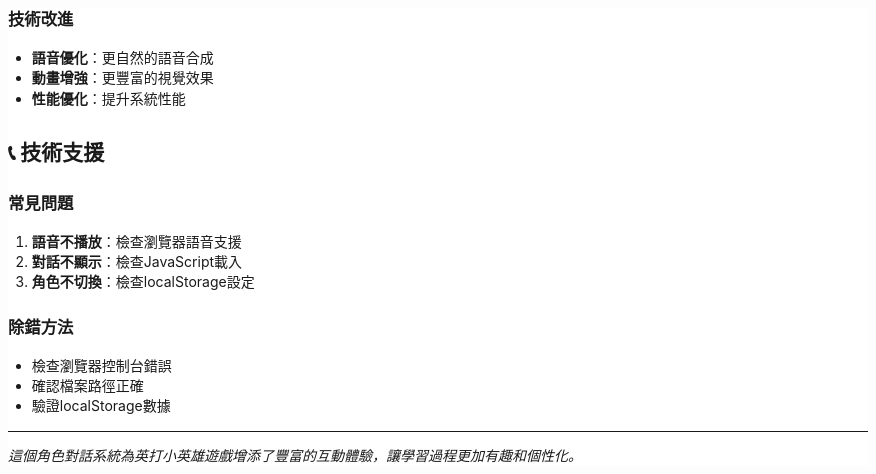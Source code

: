 ### 技術改進
- **語音優化**：更自然的語音合成
- **動畫增強**：更豐富的視覺效果
- **性能優化**：提升系統性能

## 📞 技術支援

### 常見問題
1. **語音不播放**：檢查瀏覽器語音支援
2. **對話不顯示**：檢查JavaScript載入
3. **角色不切換**：檢查localStorage設定

### 除錯方法
- 檢查瀏覽器控制台錯誤
- 確認檔案路徑正確
- 驗證localStorage數據

---

*這個角色對話系統為英打小英雄遊戲增添了豐富的互動體驗，讓學習過程更加有趣和個性化。* 